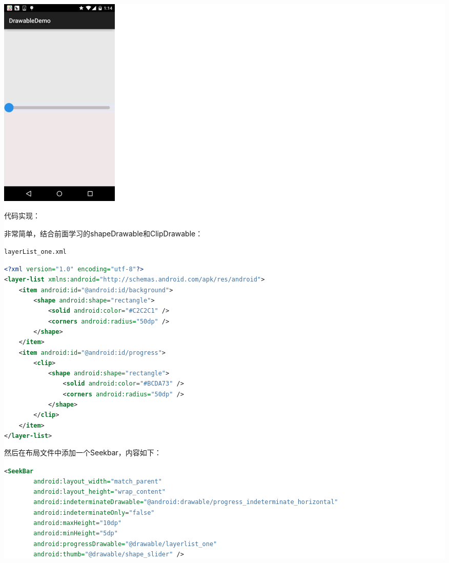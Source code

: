 ![](../img/custom-12.jpg)

代码实现：

非常简单，结合前面学习的shapeDrawable和ClipDrawable：

`layerList_one.xml`
```xml
<?xml version="1.0" encoding="utf-8"?>
<layer-list xmlns:android="http://schemas.android.com/apk/res/android">
    <item android:id="@android:id/background">
        <shape android:shape="rectangle">
            <solid android:color="#C2C2C1" />
            <corners android:radius="50dp" />
        </shape>
    </item>
    <item android:id="@android:id/progress">
        <clip>
            <shape android:shape="rectangle">
                <solid android:color="#BCDA73" />
                <corners android:radius="50dp" />
            </shape>
        </clip>
    </item>
</layer-list>
```
 
然后在布局文件中添加一个Seekbar，内容如下：
```xml
<SeekBar
        android:layout_width="match_parent"
        android:layout_height="wrap_content"
        android:indeterminateDrawable="@android:drawable/progress_indeterminate_horizontal"
        android:indeterminateOnly="false"
        android:maxHeight="10dp"
        android:minHeight="5dp"
        android:progressDrawable="@drawable/layerlist_one"
        android:thumb="@drawable/shape_slider" />
```
